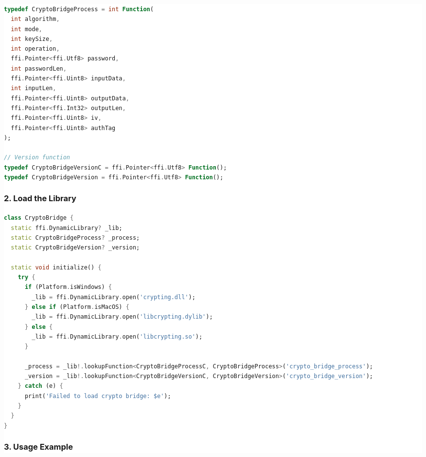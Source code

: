 ```dart
typedef CryptoBridgeProcess = int Function(
  int algorithm,
  int mode,
  int keySize,
  int operation,
  ffi.Pointer<ffi.Utf8> password,
  int passwordLen,
  ffi.Pointer<ffi.Uint8> inputData,
  int inputLen,
  ffi.Pointer<ffi.Uint8> outputData,
  ffi.Pointer<ffi.Int32> outputLen,
  ffi.Pointer<ffi.Uint8> iv,
  ffi.Pointer<ffi.Uint8> authTag
);

// Version function
typedef CryptoBridgeVersionC = ffi.Pointer<ffi.Utf8> Function();
typedef CryptoBridgeVersion = ffi.Pointer<ffi.Utf8> Function();
```

### 2. Load the Library

```dart
class CryptoBridge {
  static ffi.DynamicLibrary? _lib;
  static CryptoBridgeProcess? _process;
  static CryptoBridgeVersion? _version;

  static void initialize() {
    try {
      if (Platform.isWindows) {
        _lib = ffi.DynamicLibrary.open('crypting.dll');
      } else if (Platform.isMacOS) {
        _lib = ffi.DynamicLibrary.open('libcrypting.dylib');
      } else {
        _lib = ffi.DynamicLibrary.open('libcrypting.so');
      }

      _process = _lib!.lookupFunction<CryptoBridgeProcessC, CryptoBridgeProcess>('crypto_bridge_process');
      _version = _lib!.lookupFunction<CryptoBridgeVersionC, CryptoBridgeVersion>('crypto_bridge_version');
    } catch (e) {
      print('Failed to load crypto bridge: $e');
    }
  }
}
```

### 3. Usage Example
